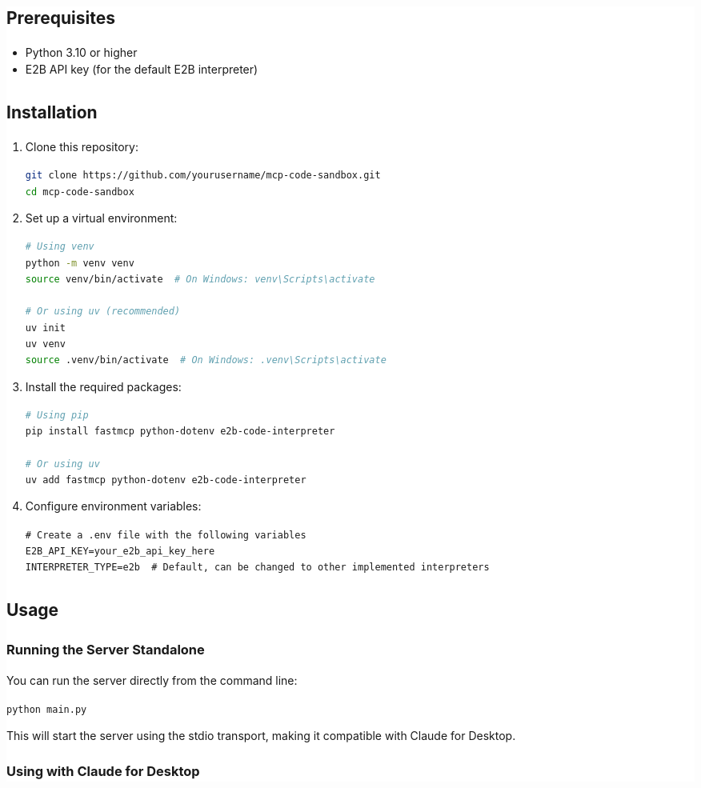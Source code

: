 ## Prerequisites

- Python 3.10 or higher
- E2B API key (for the default E2B interpreter)

## Installation

1. Clone this repository:
   ```bash
   git clone https://github.com/yourusername/mcp-code-sandbox.git
   cd mcp-code-sandbox
   ```

2. Set up a virtual environment:
   ```bash
   # Using venv
   python -m venv venv
   source venv/bin/activate  # On Windows: venv\Scripts\activate
   
   # Or using uv (recommended)
   uv init
   uv venv
   source .venv/bin/activate  # On Windows: .venv\Scripts\activate
   ```

3. Install the required packages:
   ```bash
   # Using pip
   pip install fastmcp python-dotenv e2b-code-interpreter
   
   # Or using uv
   uv add fastmcp python-dotenv e2b-code-interpreter
   ```

4. Configure environment variables:
   ```
   # Create a .env file with the following variables
   E2B_API_KEY=your_e2b_api_key_here
   INTERPRETER_TYPE=e2b  # Default, can be changed to other implemented interpreters
   ```

## Usage

### Running the Server Standalone

You can run the server directly from the command line:

```bash
python main.py
```

This will start the server using the stdio transport, making it compatible with Claude for Desktop.

### Using with Claude for Desktop
